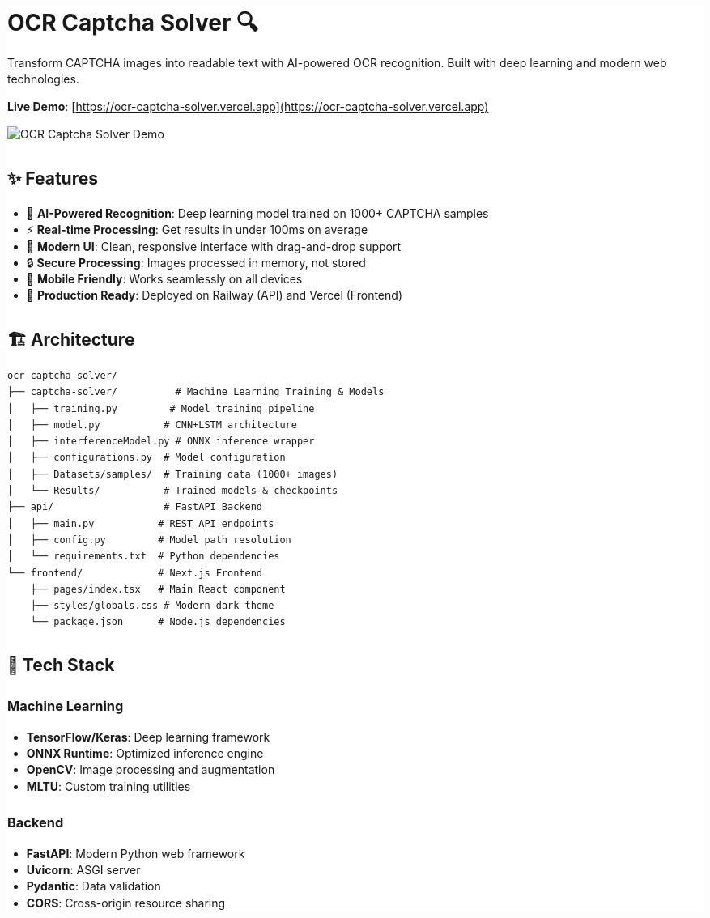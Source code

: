 # OCR Captcha Solver 🔍

Transform CAPTCHA images into readable text with AI-powered OCR recognition. Built with deep learning and modern web technologies.

**Live Demo**: [https://ocr-captcha-solver.vercel.app](https://ocr-captcha-solver.vercel.app)

![OCR Captcha Solver Demo](https://via.placeholder.com/800x400/0f172a/22c55e?text=OCR+Captcha+Solver+Demo)

## ✨ Features

- 🤖 **AI-Powered Recognition**: Deep learning model trained on 1000+ CAPTCHA samples
- ⚡ **Real-time Processing**: Get results in under 100ms on average
- 🎨 **Modern UI**: Clean, responsive interface with drag-and-drop support
- 🔒 **Secure Processing**: Images processed in memory, not stored
- 📱 **Mobile Friendly**: Works seamlessly on all devices
- 🚀 **Production Ready**: Deployed on Railway (API) and Vercel (Frontend)

## 🏗️ Architecture

```
ocr-captcha-solver/
├── captcha-solver/          # Machine Learning Training & Models
│   ├── training.py         # Model training pipeline
│   ├── model.py           # CNN+LSTM architecture
│   ├── interferenceModel.py # ONNX inference wrapper
│   ├── configurations.py  # Model configuration
│   ├── Datasets/samples/  # Training data (1000+ images)
│   └── Results/           # Trained models & checkpoints
├── api/                   # FastAPI Backend
│   ├── main.py           # REST API endpoints
│   ├── config.py         # Model path resolution
│   └── requirements.txt  # Python dependencies
└── frontend/             # Next.js Frontend
    ├── pages/index.tsx   # Main React component
    ├── styles/globals.css # Modern dark theme
    └── package.json      # Node.js dependencies
```

## 🧠 Tech Stack

### Machine Learning
- **TensorFlow/Keras**: Deep learning framework
- **ONNX Runtime**: Optimized inference engine
- **OpenCV**: Image processing and augmentation
- **MLTU**: Custom training utilities

### Backend
- **FastAPI**: Modern Python web framework
- **Uvicorn**: ASGI server
- **Pydantic**: Data validation
- **CORS**: Cross-origin resource sharing
